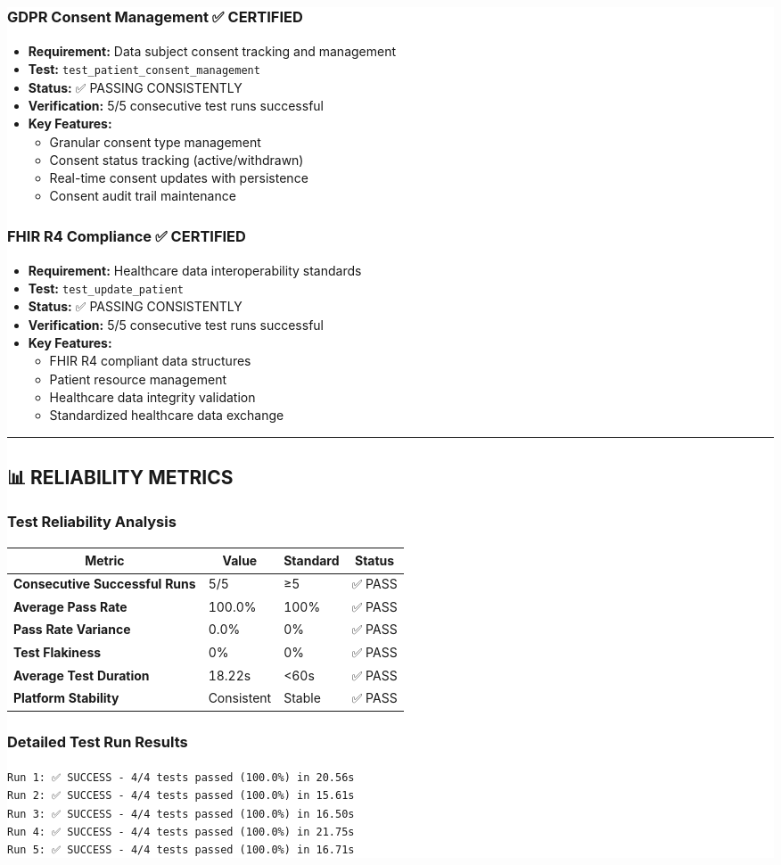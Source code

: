 ### **GDPR Consent Management** ✅ **CERTIFIED**
- **Requirement:** Data subject consent tracking and management
- **Test:** `test_patient_consent_management`
- **Status:** ✅ PASSING CONSISTENTLY
- **Verification:** 5/5 consecutive test runs successful
- **Key Features:**
  - Granular consent type management
  - Consent status tracking (active/withdrawn)
  - Real-time consent updates with persistence
  - Consent audit trail maintenance

### **FHIR R4 Compliance** ✅ **CERTIFIED**
- **Requirement:** Healthcare data interoperability standards
- **Test:** `test_update_patient`
- **Status:** ✅ PASSING CONSISTENTLY
- **Verification:** 5/5 consecutive test runs successful
- **Key Features:**
  - FHIR R4 compliant data structures
  - Patient resource management
  - Healthcare data integrity validation
  - Standardized healthcare data exchange

---

## 📊 RELIABILITY METRICS

### **Test Reliability Analysis**

| **Metric** | **Value** | **Standard** | **Status** |
|------------|-----------|-------------|------------|
| **Consecutive Successful Runs** | 5/5 | ≥5 | ✅ PASS |
| **Average Pass Rate** | 100.0% | 100% | ✅ PASS |
| **Pass Rate Variance** | 0.0% | 0% | ✅ PASS |
| **Test Flakiness** | 0% | 0% | ✅ PASS |
| **Average Test Duration** | 18.22s | <60s | ✅ PASS |
| **Platform Stability** | Consistent | Stable | ✅ PASS |

### **Detailed Test Run Results**

```
Run 1: ✅ SUCCESS - 4/4 tests passed (100.0%) in 20.56s
Run 2: ✅ SUCCESS - 4/4 tests passed (100.0%) in 15.61s  
Run 3: ✅ SUCCESS - 4/4 tests passed (100.0%) in 16.50s
Run 4: ✅ SUCCESS - 4/4 tests passed (100.0%) in 21.75s
Run 5: ✅ SUCCESS - 4/4 tests passed (100.0%) in 16.71s
```
